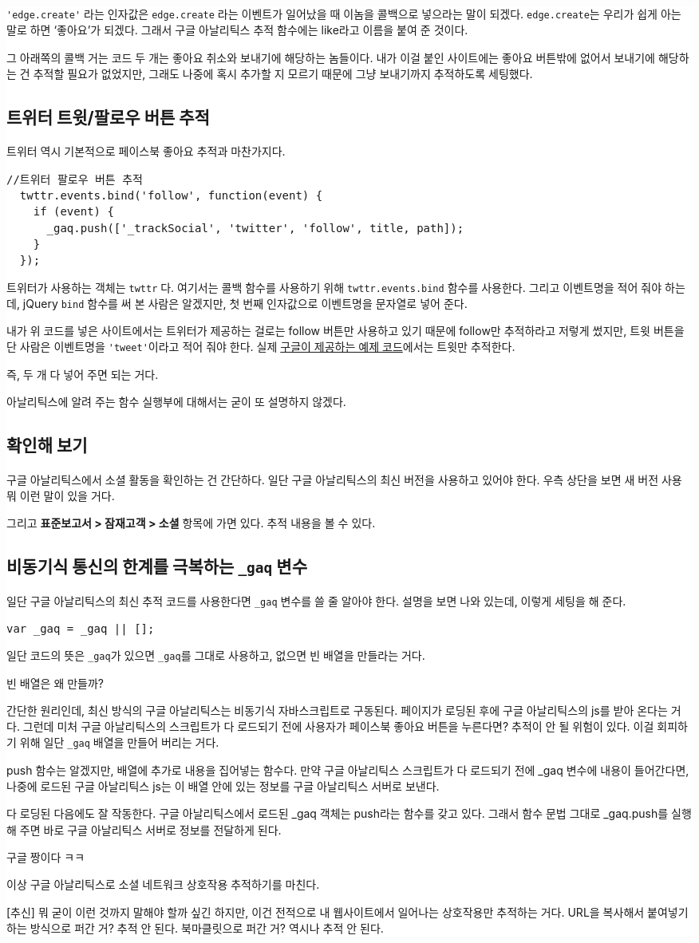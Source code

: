 `'edge.create'` 라는 인자값은 `edge.create` 라는 이벤트가 일어났을 때 이놈을 콜백으로 넣으라는 말이 되겠다. `edge.create`는 우리가 쉽게 아는 말로 하면 &#8216;좋아요&#8217;가 되겠다. 그래서 구글 아날리틱스 추적 함수에는 like라고 이름을 붙여 준 것이다.

그 아래쪽의 콜백 거는 코드 두 개는 좋아요 취소와 보내기에 해당하는 놈들이다. 내가 이걸 붙인 사이트에는 좋아요 버튼밖에 없어서 보내기에 해당하는 건 추적할 필요가 없었지만, 그래도 나중에 혹시 추가할 지 모르기 때문에 그냥 보내기까지 추적하도록 세팅했다.

## 트위터 트윗/팔로우 버튼 추적

트위터 역시 기본적으로 페이스북 좋아요 추적과 마찬가지다.

<pre class="brush: javascript; gutter: true; first-line: 47">//트위터 팔로우 버튼 추적
  twttr.events.bind(&#039;follow&#039;, function(event) {
    if (event) {
      _gaq.push([&#039;_trackSocial&#039;, &#039;twitter&#039;, &#039;follow&#039;, title, path]);
    }
  });</pre>

트위터가 사용하는 객체는 `twttr` 다. 여기서는 콜백 함수를 사용하기 위해 `twttr.events.bind` 함수를 사용한다. 그리고 이벤트명을 적어 줘야 하는데, jQuery `bind` 함수를 써 본 사람은 알겠지만, 첫 번째 인자값으로 이벤트명을 문자열로 넣어 준다.

내가 위 코드를 넣은 사이트에서는 트위터가 제공하는 걸로는 follow 버튼만 사용하고 있기 때문에 follow만 추적하라고 저렇게 썼지만, 트윗 버튼을 단 사람은 이벤트명을 `'tweet'`이라고 적어 줘야 한다. 실제 [구글이 제공하는 예제 코드][3]에서는 트윗만 추적한다.

즉, 두 개 다 넣어 주면 되는 거다.

아날리틱스에 알려 주는 함수 실행부에 대해서는 굳이 또 설명하지 않겠다.

## 확인해 보기

구글 아날리틱스에서 소셜 활동을 확인하는 건 간단하다. 일단 구글 아날리틱스의 최신 버전을 사용하고 있어야 한다. 우측 상단을 보면 새 버전 사용 뭐 이런 말이 있을 거다.

그리고 **표준보고서 > 잠재고객 > 소셜** 항목에 가면 있다. 추적 내용을 볼 수 있다.

## 비동기식 통신의 한계를 극복하는 `_gaq` 변수

일단 구글 아날리틱스의 최신 추적 코드를 사용한다면 `_gaq` 변수를 쓸 줄 알아야 한다. 설명을 보면 나와 있는데, 이렇게 세팅을 해 준다.

<pre class="brush: javascript; gutter: true; first-line: 1">var _gaq = _gaq || [];</pre>

일단 코드의 뜻은 `_gaq`가 있으면 `_gaq`를 그대로 사용하고, 없으면 빈 배열을 만들라는 거다.

빈 배열은 왜 만들까?

간단한 원리인데, 최신 방식의 구글 아날리틱스는 비동기식 자바스크립트로 구동된다. 페이지가 로딩된 후에 구글 아날리틱스의 js를 받아 온다는 거다. 그런데 미처 구글 아날리틱스의 스크립트가 다 로드되기 전에 사용자가 페이스북 좋아요 버튼을 누른다면? 추적이 안 될 위험이 있다. 이걸 회피하기 위해 일단 `_gaq` 배열을 만들어 버리는 거다.

push 함수는 알겠지만, 배열에 추가로 내용을 집어넣는 함수다. 만약 구글 아날리틱스 스크립트가 다 로드되기 전에 _gaq 변수에 내용이 들어간다면, 나중에 로드된 구글 아날리틱스 js는 이 배열 안에 있는 정보를 구글 아날리틱스 서버로 보낸다.

다 로딩된 다음에도 잘 작동한다. 구글 아날리틱스에서 로드된 \_gaq 객체는 push라는 함수를 갖고 있다. 그래서 함수 문법 그대로 \_gaq.push를 실행해 주면 바로 구글 아날리틱스 서버로 정보를 전달하게 된다.

구글 짱이다 ㅋㅋ

이상 구글 아날리틱스로 소셜 네트워크 상호작용 추적하기를 마친다.

[추신] 뭐 굳이 이런 것까지 말해야 할까 싶긴 하지만, 이건 전적으로 내 웹사이트에서 일어나는 상호작용만 추적하는 거다. URL을 복사해서 붙여넣기하는 방식으로 퍼간 거? 추적 안 된다. 북마클릿으로 퍼간 거? 역시나 추적 안 된다.


 [1]: http://code.google.com/intl/ko-KR/apis/analytics/docs/tracking/gaTrackingSocial.html
 [2]: http://code.google.com/intl/ko-KR/apis/analytics/docs/gaJS/gaJSApiSocialTracking.html
 [3]: http://code.google.com/p/analytics-api-samples/source/browse/trunk/src/tracking/javascript/v5/social/ga_social_tracking.js
 [4]: http://code.google.com/intl/ko-KR/apis/analytics/docs/tracking/gaTrackingSocial.html#settingUp